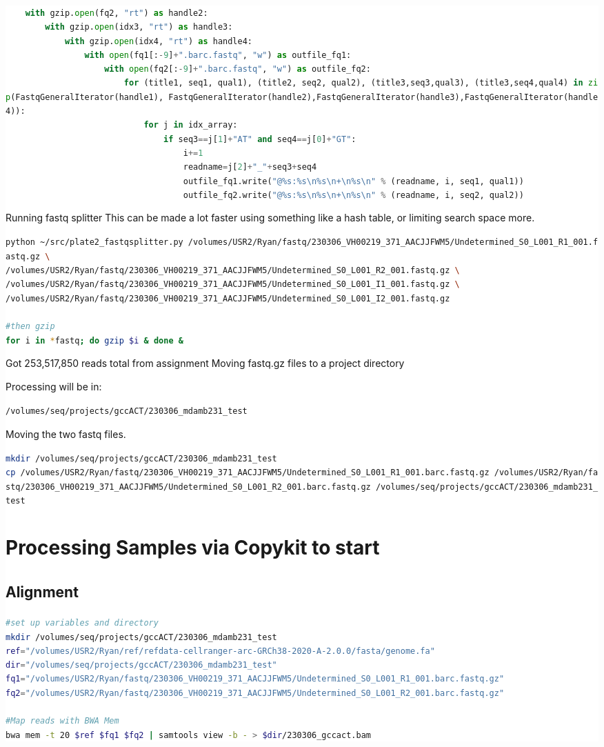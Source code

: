 ```python
	with gzip.open(fq2, "rt") as handle2:
		with gzip.open(idx3, "rt") as handle3:
			with gzip.open(idx4, "rt") as handle4:
				with open(fq1[:-9]+".barc.fastq", "w") as outfile_fq1:
					with open(fq2[:-9]+".barc.fastq", "w") as outfile_fq2:
						for (title1, seq1, qual1), (title2, seq2, qual2), (title3,seq3,qual3), (title3,seq4,qual4) in zip(FastqGeneralIterator(handle1), FastqGeneralIterator(handle2),FastqGeneralIterator(handle3),FastqGeneralIterator(handle4)):
							for j in idx_array:
								if seq3==j[1]+"AT" and seq4==j[0]+"GT":
									i+=1
									readname=j[2]+"_"+seq3+seq4
									outfile_fq1.write("@%s:%s\n%s\n+\n%s\n" % (readname, i, seq1, qual1))
									outfile_fq2.write("@%s:%s\n%s\n+\n%s\n" % (readname, i, seq2, qual2))

```
Running fastq splitter
This can be made a lot faster using something like a hash table, or limiting search space more.

```bash
python ~/src/plate2_fastqsplitter.py /volumes/USR2/Ryan/fastq/230306_VH00219_371_AACJJFWM5/Undetermined_S0_L001_R1_001.fastq.gz \ 
/volumes/USR2/Ryan/fastq/230306_VH00219_371_AACJJFWM5/Undetermined_S0_L001_R2_001.fastq.gz \ 
/volumes/USR2/Ryan/fastq/230306_VH00219_371_AACJJFWM5/Undetermined_S0_L001_I1_001.fastq.gz \ 
/volumes/USR2/Ryan/fastq/230306_VH00219_371_AACJJFWM5/Undetermined_S0_L001_I2_001.fastq.gz 

#then gzip
for i in *fastq; do gzip $i & done &
```
Got 253,517,850 reads total from assignment
Moving fastq.gz files to a project directory

Processing will be in: 
```bash
/volumes/seq/projects/gccACT/230306_mdamb231_test
```

Moving the two fastq files.
```bash
mkdir /volumes/seq/projects/gccACT/230306_mdamb231_test
cp /volumes/USR2/Ryan/fastq/230306_VH00219_371_AACJJFWM5/Undetermined_S0_L001_R1_001.barc.fastq.gz /volumes/USR2/Ryan/fastq/230306_VH00219_371_AACJJFWM5/Undetermined_S0_L001_R2_001.barc.fastq.gz /volumes/seq/projects/gccACT/230306_mdamb231_test
```

# Processing Samples via Copykit to start
## Alignment
```bash
#set up variables and directory
mkdir /volumes/seq/projects/gccACT/230306_mdamb231_test
ref="/volumes/USR2/Ryan/ref/refdata-cellranger-arc-GRCh38-2020-A-2.0.0/fasta/genome.fa"
dir="/volumes/seq/projects/gccACT/230306_mdamb231_test"
fq1="/volumes/USR2/Ryan/fastq/230306_VH00219_371_AACJJFWM5/Undetermined_S0_L001_R1_001.barc.fastq.gz"
fq2="/volumes/USR2/Ryan/fastq/230306_VH00219_371_AACJJFWM5/Undetermined_S0_L001_R2_001.barc.fastq.gz"

#Map reads with BWA Mem
bwa mem -t 20 $ref $fq1 $fq2 | samtools view -b - > $dir/230306_gccact.bam
```
